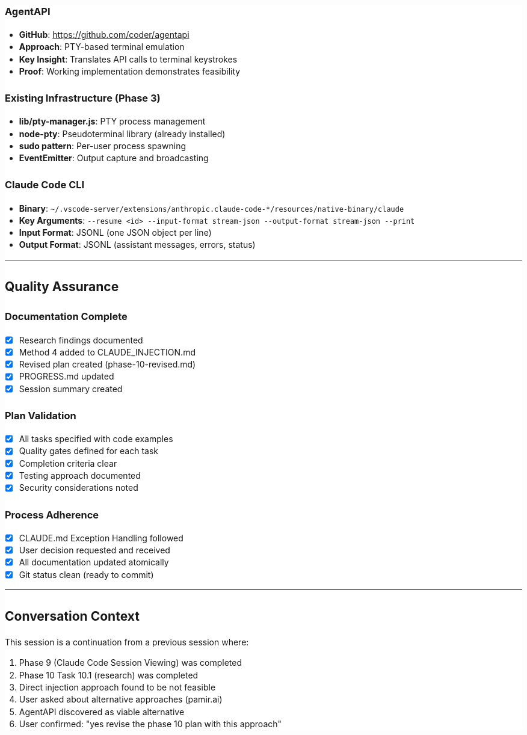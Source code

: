 ### AgentAPI
- **GitHub**: https://github.com/coder/agentapi
- **Approach**: PTY-based terminal emulation
- **Key Insight**: Translates API calls to terminal keystrokes
- **Proof**: Working implementation demonstrates feasibility

### Existing Infrastructure (Phase 3)
- **lib/pty-manager.js**: PTY process management
- **node-pty**: Pseudoterminal library (already installed)
- **sudo pattern**: Per-user process spawning
- **EventEmitter**: Output capture and broadcasting

### Claude Code CLI
- **Binary**: `~/.vscode-server/extensions/anthropic.claude-code-*/resources/native-binary/claude`
- **Key Arguments**: `--resume <id> --input-format stream-json --output-format stream-json --print`
- **Input Format**: JSONL (one JSON object per line)
- **Output Format**: JSONL (assistant messages, errors, status)

---

## Quality Assurance

### Documentation Complete
- [x] Research findings documented
- [x] Method 4 added to CLAUDE_INJECTION.md
- [x] Revised plan created (phase-10-revised.md)
- [x] PROGRESS.md updated
- [x] Session summary created

### Plan Validation
- [x] All tasks specified with code examples
- [x] Quality gates defined for each task
- [x] Completion criteria clear
- [x] Testing approach documented
- [x] Security considerations noted

### Process Adherence
- [x] CLAUDE.md Exception Handling followed
- [x] User decision requested and received
- [x] All documentation updated atomically
- [x] Git status clean (ready to commit)

---

## Conversation Context

This session is a continuation from a previous session where:
1. Phase 9 (Claude Code Session Viewing) was completed
2. Phase 10 Task 10.1 (research) was completed
3. Direct injection approach found to be not feasible
4. User asked about alternative approaches (pamir.ai)
5. AgentAPI discovered as viable alternative
6. User confirmed: "yes revise the phase 10 plan with this approach"
